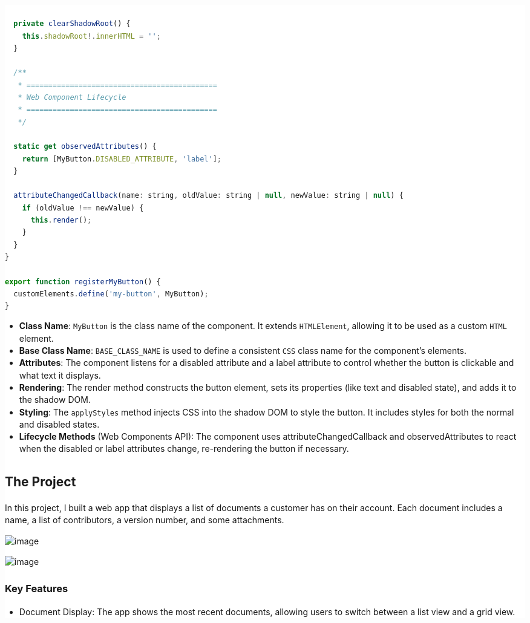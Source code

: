 ```javascript

  private clearShadowRoot() {
    this.shadowRoot!.innerHTML = '';
  }

  /**
   * ============================================
   * Web Component Lifecycle
   * ============================================
   */

  static get observedAttributes() {
    return [MyButton.DISABLED_ATTRIBUTE, 'label'];
  }

  attributeChangedCallback(name: string, oldValue: string | null, newValue: string | null) {
    if (oldValue !== newValue) {
      this.render();
    }
  }
}

export function registerMyButton() {
  customElements.define('my-button', MyButton);
}
```

- **Class Name**: `MyButton` is the class name of the component. It extends `HTMLElement`, allowing it to be used as a custom `HTML` element.
- **Base Class Name**: `BASE_CLASS_NAME` is used to define a consistent `CSS` class name for the component’s elements.
- **Attributes**: The component listens for a disabled attribute and a label attribute to control whether the button is clickable and what text it displays.
- **Rendering**: The render method constructs the button element, sets its properties (like text and disabled state), and adds it to the shadow DOM.
- **Styling**: The `applyStyles` method injects CSS into the shadow DOM to style the button. It includes styles for both the normal and disabled states.
- **Lifecycle Methods** (Web Components API): The component uses attributeChangedCallback and observedAttributes to react when the disabled or label attributes change, re-rendering the button if necessary.


## The Project
In this project, I built a web app that displays a list of documents a customer has on their account. Each document includes a name, a list of contributors, a version number, and some attachments.

![image](https://github.com/user-attachments/assets/1ad9b9b2-1b72-4947-9f80-1793bd607713)

![image](https://github.com/user-attachments/assets/e90fcac9-1338-4a37-8a0f-707448a4c64d)

### Key Features
- Document Display: The app shows the most recent documents, allowing users to switch between a list view and a grid view.
